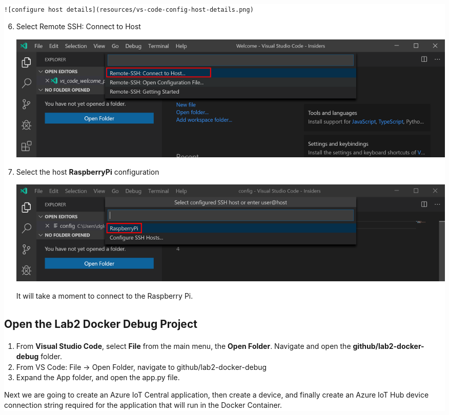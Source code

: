     ![configure host details](resources/vs-code-config-host-details.png)

6. Select Remote SSH: Connect to Host

    ![connect to host](resources/vs-code-connect-host.png)

7. Select the host **RaspberryPi** configuration

    ![open the ssh project](resources/vs-code-open-ssh-connection.png)

    It will take a moment to connect to the Raspberry Pi.

## Open the Lab2 Docker Debug Project

1. From **Visual Studio Code**, select **File** from the main menu, the **Open Folder**. Navigate and open the **github/lab2-docker-debug** folder.
2. From VS Code: File -> Open Folder, navigate to github/lab2-docker-debug
3. Expand the App folder, and open the app.py file.

Next we are going to create an Azure IoT Central application, then create a device, and finally create an Azure IoT Hub device connection string required for the application that will run in the Docker Container.
